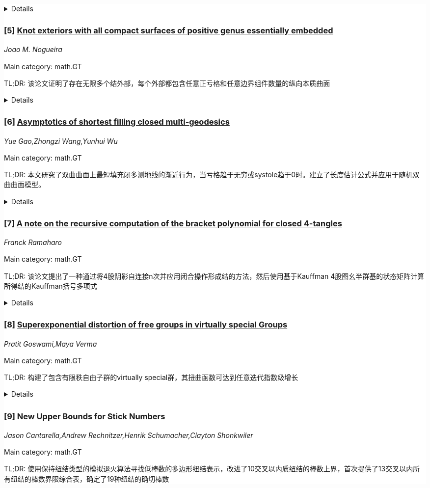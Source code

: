 
<details><summary>Details</summary></details>


### [5] [Knot exteriors with all compact surfaces of positive genus essentially embedded](https://arxiv.org/abs/2508.17504)
*Joao M. Nogueira*

Main category: math.GT

TL;DR: 该论文证明了存在无限多个结外部，每个外部都包含任意正亏格和任意边界组件数量的纵向本质曲面


<details><summary>Details</summary></details>


### [6] [Asymptotics of shortest filling closed multi-geodesics](https://arxiv.org/abs/2508.17566)
*Yue Gao,Zhongzi Wang,Yunhui Wu*

Main category: math.GT

TL;DR: 本文研究了双曲曲面上最短填充闭多测地线的渐近行为，当亏格趋于无穷或systole趋于0时。建立了长度估计公式并应用于随机双曲曲面模型。


<details><summary>Details</summary></details>


### [7] [A note on the recursive computation of the bracket polynomial for closed 4-tangles](https://arxiv.org/abs/2508.17904)
*Franck Ramaharo*

Main category: math.GT

TL;DR: 该论文提出了一种通过将4股阴影自连接n次并应用闭合操作形成结的方法，然后使用基于Kauffman 4股图幺半群基的状态矩阵计算所得结的Kauffman括号多项式


<details><summary>Details</summary></details>


### [8] [Superexponential distortion of free groups in virtually special Groups](https://arxiv.org/abs/2508.18223)
*Pratit Goswami,Maya Verma*

Main category: math.GT

TL;DR: 构建了包含有限秩自由子群的virtually special群，其扭曲函数可达到任意迭代指数级增长


<details><summary>Details</summary></details>


### [9] [New Upper Bounds for Stick Numbers](https://arxiv.org/abs/2508.18263)
*Jason Cantarella,Andrew Rechnitzer,Henrik Schumacher,Clayton Shonkwiler*

Main category: math.GT

TL;DR: 使用保持纽结类型的模拟退火算法寻找低棒数的多边形纽结表示，改进了10交叉以内质纽结的棒数上界，首次提供了13交叉以内所有纽结的棒数界限综合表，确定了19种纽结的确切棒数

